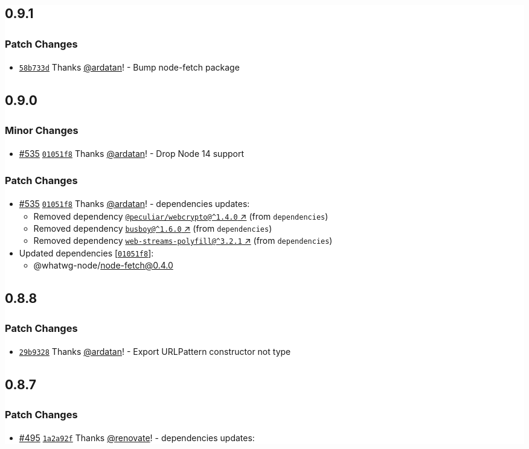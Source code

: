## 0.9.1

### Patch Changes

- [`58b733d`](https://github.com/ardatan/whatwg-node/commit/58b733da41ca913348abd30e2253b332370aa51d)
  Thanks [@ardatan](https://github.com/ardatan)! - Bump node-fetch package

## 0.9.0

### Minor Changes

- [#535](https://github.com/ardatan/whatwg-node/pull/535)
  [`01051f8`](https://github.com/ardatan/whatwg-node/commit/01051f8b3408ac26612b8d8ea2702a3f7e6667af)
  Thanks [@ardatan](https://github.com/ardatan)! - Drop Node 14 support

### Patch Changes

- [#535](https://github.com/ardatan/whatwg-node/pull/535)
  [`01051f8`](https://github.com/ardatan/whatwg-node/commit/01051f8b3408ac26612b8d8ea2702a3f7e6667af)
  Thanks [@ardatan](https://github.com/ardatan)! - dependencies updates:
  - Removed dependency
    [`@peculiar/webcrypto@^1.4.0` ↗︎](https://www.npmjs.com/package/@peculiar/webcrypto/v/1.4.0)
    (from `dependencies`)
  - Removed dependency [`busboy@^1.6.0` ↗︎](https://www.npmjs.com/package/busboy/v/1.6.0) (from
    `dependencies`)
  - Removed dependency
    [`web-streams-polyfill@^3.2.1` ↗︎](https://www.npmjs.com/package/web-streams-polyfill/v/3.2.1)
    (from `dependencies`)
- Updated dependencies
  [[`01051f8`](https://github.com/ardatan/whatwg-node/commit/01051f8b3408ac26612b8d8ea2702a3f7e6667af)]:
  - @whatwg-node/node-fetch@0.4.0

## 0.8.8

### Patch Changes

- [`29b9328`](https://github.com/ardatan/whatwg-node/commit/29b9328509f1b7d5e2d86cc450adcbd773b71d41)
  Thanks [@ardatan](https://github.com/ardatan)! - Export URLPattern constructor not type

## 0.8.7

### Patch Changes

- [#495](https://github.com/ardatan/whatwg-node/pull/495)
  [`1a2a92f`](https://github.com/ardatan/whatwg-node/commit/1a2a92fcc4e06342bcc5b18b8c7f2373edfa1552)
  Thanks [@renovate](https://github.com/apps/renovate)! - dependencies updates:
